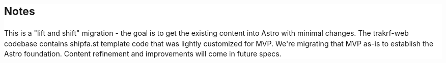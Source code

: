## Notes

This is a "lift and shift" migration - the goal is to get the existing content into Astro with minimal changes. The trakrf-web codebase contains shipfa.st template code that was lightly customized for MVP. We're migrating that MVP as-is to establish the Astro foundation. Content refinement and improvements will come in future specs.
